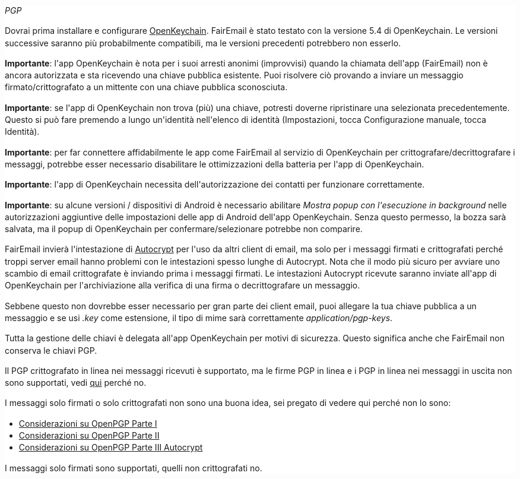 *PGP*

Dovrai prima installare e configurare [OpenKeychain](https://f-droid.org/en/packages/org.sufficientlysecure.keychain/). FairEmail è stato testato con la versione 5.4 di OpenKeychain. Le versioni successive saranno più probabilmente compatibili, ma le versioni precedenti potrebbero non esserlo.

**Importante**: l'app OpenKeychain è nota per i suoi arresti anonimi (improvvisi) quando la chiamata dell'app (FairEmail) non è ancora autorizzata e sta ricevendo una chiave pubblica esistente. Puoi risolvere ciò provando a inviare un messaggio firmato/crittografato a un mittente con una chiave pubblica sconosciuta.

**Importante**: se l'app di OpenKeychain non trova (più) una chiave, potresti doverne ripristinare una selezionata precedentemente. Questo si può fare premendo a lungo un'identità nell'elenco di identità (Impostazioni, tocca Configurazione manuale, tocca Identità).

**Importante**: per far connettere affidabilmente le app come FairEmail al servizio di OpenKeychain per crittografare/decrittografare i messaggi, potrebbe esser necessario disabilitare le ottimizzazioni della batteria per l'app di OpenKeychain.

**Importante**: l'app di OpenKeychain necessita dell'autorizzazione dei contatti per funzionare correttamente.

**Importante**: su alcune versioni / dispositivi di Android è necessario abilitare *Mostra popup con l'esecuzione in background* nelle autorizzazioni aggiuntive delle impostazioni delle app di Android dell'app OpenKeychain. Senza questo permesso, la bozza sarà salvata, ma il popup di OpenKeychain per confermare/selezionare potrebbe non comparire.

FairEmail invierà l'intestazione di [Autocrypt](https://autocrypt.org/) per l'uso da altri client di email, ma solo per i messaggi firmati e crittografati perché troppi server email hanno problemi con le intestazioni spesso lunghe di Autocrypt. Nota che il modo più sicuro per avviare uno scambio di email crittografate è inviando prima i messaggi firmati. Le intestazioni Autocrypt ricevute saranno inviate all'app di OpenKeychain per l'archiviazione alla verifica di una firma o decrittografare un messaggio.

Sebbene questo non dovrebbe esser necessario per gran parte dei client email, puoi allegare la tua chiave pubblica a un messaggio e se usi *.key* come estensione, il tipo di mime sarà correttamente *application/pgp-keys*.

Tutta la gestione delle chiavi è delegata all'app OpenKeychain per motivi di sicurezza. Questo significa anche che FairEmail non conserva le chiavi PGP.

Il PGP crittografato in linea nei messaggi ricevuti è supportato, ma le firme PGP in linea e i PGP in linea nei messaggi in uscita non sono supportati, vedi [qui](https://josefsson.org/inline-openpgp-considered-harmful.html) perché no.

I messaggi solo firmati o solo crittografati non sono una buona idea, sei pregato di vedere qui perché non lo sono:

* [Considerazioni su OpenPGP Parte I](https://k9mail.github.io/2016/11/24/OpenPGP-Considerations-Part-I.html)
* [Considerazioni su OpenPGP Parte II](https://k9mail.github.io/2017/01/30/OpenPGP-Considerations-Part-II.html)
* [Considerazioni su OpenPGP Parte III Autocrypt](https://k9mail.github.io/2018/02/26/OpenPGP-Considerations-Part-III-Autocrypt.html)

I messaggi solo firmati sono supportati, quelli non crittografati no.
